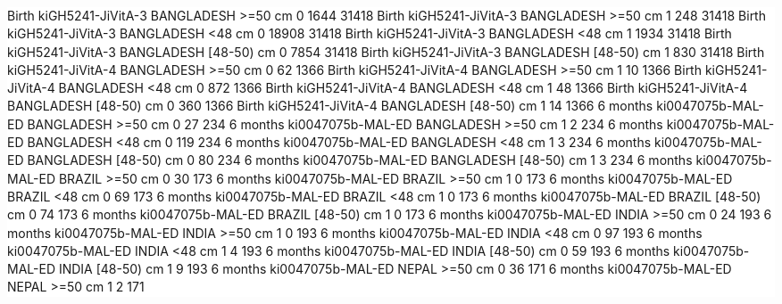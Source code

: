 Birth       kiGH5241-JiVitA-3          BANGLADESH                     >=50 cm            0     1644   31418
Birth       kiGH5241-JiVitA-3          BANGLADESH                     >=50 cm            1      248   31418
Birth       kiGH5241-JiVitA-3          BANGLADESH                     <48 cm             0    18908   31418
Birth       kiGH5241-JiVitA-3          BANGLADESH                     <48 cm             1     1934   31418
Birth       kiGH5241-JiVitA-3          BANGLADESH                     [48-50) cm         0     7854   31418
Birth       kiGH5241-JiVitA-3          BANGLADESH                     [48-50) cm         1      830   31418
Birth       kiGH5241-JiVitA-4          BANGLADESH                     >=50 cm            0       62    1366
Birth       kiGH5241-JiVitA-4          BANGLADESH                     >=50 cm            1       10    1366
Birth       kiGH5241-JiVitA-4          BANGLADESH                     <48 cm             0      872    1366
Birth       kiGH5241-JiVitA-4          BANGLADESH                     <48 cm             1       48    1366
Birth       kiGH5241-JiVitA-4          BANGLADESH                     [48-50) cm         0      360    1366
Birth       kiGH5241-JiVitA-4          BANGLADESH                     [48-50) cm         1       14    1366
6 months    ki0047075b-MAL-ED          BANGLADESH                     >=50 cm            0       27     234
6 months    ki0047075b-MAL-ED          BANGLADESH                     >=50 cm            1        2     234
6 months    ki0047075b-MAL-ED          BANGLADESH                     <48 cm             0      119     234
6 months    ki0047075b-MAL-ED          BANGLADESH                     <48 cm             1        3     234
6 months    ki0047075b-MAL-ED          BANGLADESH                     [48-50) cm         0       80     234
6 months    ki0047075b-MAL-ED          BANGLADESH                     [48-50) cm         1        3     234
6 months    ki0047075b-MAL-ED          BRAZIL                         >=50 cm            0       30     173
6 months    ki0047075b-MAL-ED          BRAZIL                         >=50 cm            1        0     173
6 months    ki0047075b-MAL-ED          BRAZIL                         <48 cm             0       69     173
6 months    ki0047075b-MAL-ED          BRAZIL                         <48 cm             1        0     173
6 months    ki0047075b-MAL-ED          BRAZIL                         [48-50) cm         0       74     173
6 months    ki0047075b-MAL-ED          BRAZIL                         [48-50) cm         1        0     173
6 months    ki0047075b-MAL-ED          INDIA                          >=50 cm            0       24     193
6 months    ki0047075b-MAL-ED          INDIA                          >=50 cm            1        0     193
6 months    ki0047075b-MAL-ED          INDIA                          <48 cm             0       97     193
6 months    ki0047075b-MAL-ED          INDIA                          <48 cm             1        4     193
6 months    ki0047075b-MAL-ED          INDIA                          [48-50) cm         0       59     193
6 months    ki0047075b-MAL-ED          INDIA                          [48-50) cm         1        9     193
6 months    ki0047075b-MAL-ED          NEPAL                          >=50 cm            0       36     171
6 months    ki0047075b-MAL-ED          NEPAL                          >=50 cm            1        2     171